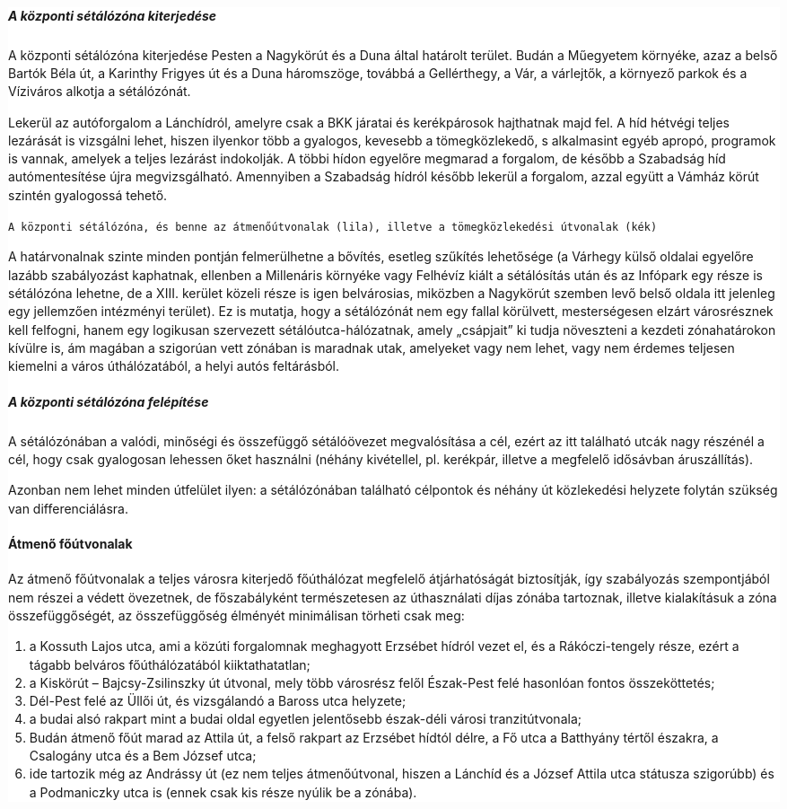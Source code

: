 ##### A központi sétálózóna kiterjedése
 
A központi sétálózóna kiterjedése Pesten a Nagykörút és a
Duna által határolt terület. Budán a Műegyetem környéke, azaz
a belső Bartók Béla út, a Karinthy Frigyes út és a Duna háromszöge, továbbá a Gellérthegy, a Vár, a várlejtők, a környező parkok és a Víziváros alkotja a sétálózónát.

Lekerül az autóforgalom a Lánchídról, amelyre csak a BKK
járatai és kerékpárosok hajthatnak majd fel. A híd hétvégi teljes lezárását is vizsgálni lehet, hiszen ilyenkor több a gyalogos,
kevesebb a tömegközlekedő, s alkalmasint egyéb apropó, programok is vannak, amelyek a teljes lezárást indokolják. A többi
hídon egyelőre megmarad a forgalom, de később a Szabadság
híd autómentesítése újra megvizsgálható. Amennyiben a
Szabadság hídról később lekerül a forgalom, azzal együtt a
Vámház körút szintén gyalogossá tehető.

    A központi sétálózóna, és benne az átmenőútvonalak (lila), illetve a tömegközlekedési útvonalak (kék)

A határvonalnak szinte minden pontján felmerülhetne a bővítés, esetleg szűkítés lehetősége (a Várhegy külső oldalai egyelőre lazább szabályozást kaphatnak, ellenben a Millenáris környéke vagy Felhévíz kiált a sétálósítás után és az Infópark egy
része is sétálózóna lehetne, de a XIII. kerület közeli része is igen
belvárosias, miközben a Nagykörút szemben levő belső oldala
itt jelenleg egy jellemzően intézményi terület). Ez is mutatja,
hogy a sétálózónát nem egy fallal körülvett, mesterségesen
elzárt városrésznek kell felfogni, hanem egy logikusan szervezett sétálóutca-hálózatnak, amely „csápjait” ki tudja növeszteni
a kezdeti zónahatárokon kívülre is, ám magában a szigorúan
vett zónában is maradnak utak, amelyeket vagy nem lehet, vagy
nem érdemes teljesen kiemelni a város úthálózatából, a helyi
autós feltárásból.

##### A központi sétálózóna felépítése

A sétálózónában a valódi, minőségi és összefüggő sétálóövezet
megvalósítása a cél, ezért az itt található utcák nagy részénél a
cél, hogy csak gyalogosan lehessen őket használni (néhány kivétellel, pl. kerékpár, illetve a megfelelő idősávban áruszállítás).

Azonban nem lehet minden útfelület ilyen: a sétálózónában
található célpontok és néhány út közlekedési helyzete folytán
szükség van differenciálásra.

#### Átmenő főútvonalak

Az átmenő főútvonalak a teljes városra kiterjedő főúthálózat
megfelelő átjárhatóságát biztosítják, így szabályozás szempontjából nem részei a védett övezetnek, de főszabályként
természetesen az úthasználati díjas zónába tartoznak, illetve
kialakításuk a zóna összefüggőségét, az összefüggőség élményét minimálisan törheti csak meg:

1. a Kossuth Lajos utca, ami a közúti forgalomnak meghagyott
Erzsébet hídról vezet el, és a Rákóczi-tengely része, ezért a
tágabb belváros főúthálózatából kiiktathatatlan;
2. a Kiskörút – Bajcsy-Zsilinszky út útvonal, mely több városrész felől Észak-Pest felé hasonlóan fontos összeköttetés;
3. Dél-Pest felé az Üllői út, és vizsgálandó a Baross utca helyzete;
4. a budai alsó rakpart mint a budai oldal egyetlen jelentősebb észak-déli városi tranzitútvonala;
5. Budán átmenő főút marad az Attila út, a felső rakpart az
Erzsébet hídtól délre, a Fő utca a Batthyány tértől északra,
a Csalogány utca és a Bem József utca;
6. ide tartozik még az Andrássy út (ez nem teljes átmenőútvonal, hiszen a Lánchíd és a József Attila utca státusza
szigorúbb) és a Podmaniczky utca is (ennek csak kis része
nyúlik be a zónába).